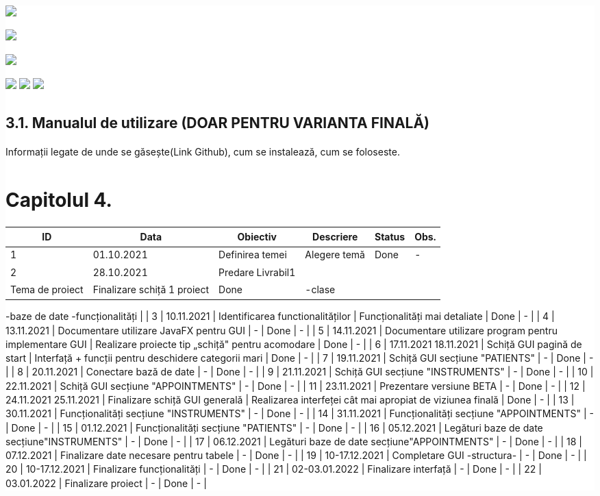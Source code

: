 ![](RackMultipart20220104-4-1mzywmj_html_9825d80093504d43.png)

![](RackMultipart20220104-4-1mzywmj_html_d25c66b7c5038977.png)

![](RackMultipart20220104-4-1mzywmj_html_f10d263a7d1f674.png)

![](RackMultipart20220104-4-1mzywmj_html_de7f7243910be9e7.png) ![](RackMultipart20220104-4-1mzywmj_html_6cc1e3816dad6e84.png) ![](RackMultipart20220104-4-1mzywmj_html_3ae1d79e4a8a169c.png)

## 3.1. Manualul de utilizare (DOAR PENTRU VARIANTA FINALĂ)

Informații legate de unde se găsește(Link Github), cum se instalează, cum se foloseste.

# Capitolul 4.

| **ID** | **Data** | **Obiectiv** | **Descriere** | **Status** | **Obs.** |
| --- | --- | --- | --- | --- | --- |
| 1 | 01.10.2021 | Definirea temei | Alegere temă | Done | - |
| 2 | 28.10.2021 | Predare Livrabil1
 Tema de proiect | Finalizare schiță 1 proiect | Done | -clase
 -baze de date
 -funcționalități |
| 3 | 10.11.2021 | Identificarea functionalităților | Funcționalități mai detaliate | Done | - |
| 4 | 13.11.2021 | Documentare utilizare JavaFX pentru GUI | - | Done | - |
| 5 | 14.11.2021 | Documentare utilizare program pentru implementare GUI | Realizare proiecte tip „schiță&quot; pentru acomodare | Done | - |
| 6 | 17.11.2021
 18.11.2021 | Schiță GUI pagină de start | Interfață + funcții pentru deschidere categorii mari | Done | - |
| 7 | 19.11.2021 | Schiță GUI secțiune &quot;PATIENTS&quot; | - | Done | - |
| 8 | 20.11.2021 | Conectare bază de date | - | Done | - |
| 9 | 21.11.2021 | Schiță GUI secțiune &quot;INSTRUMENTS&quot; | - | Done | - |
| 10 | 22.11.2021 | Schiță GUI secțiune &quot;APPOINTMENTS&quot; | - | Done | - |
| 11 | 23.11.2021 | Prezentare versiune BETA | - | Done | - |
| 12 | 24.11.2021
 25.11.2021 | Finalizare schiță GUI generală | Realizarea interfeței cât mai apropiat de viziunea finală | Done | - |
| 13 | 30.11.2021 | Funcționalități secțiune &quot;INSTRUMENTS&quot; | - | Done | - |
| 14 | 31.11.2021 | Funcționalități secțiune &quot;APPOINTMENTS&quot; | - | Done | - |
| 15 | 01.12.2021 | Funcționalități secțiune &quot;PATIENTS&quot; | - | Done | - |
| 16 | 05.12.2021 | Legături baze de date secțiune&quot;INSTRUMENTS&quot; | - | Done | - |
| 17 | 06.12.2021 | Legături baze de date secțiune&quot;APPOINTMENTS&quot; | - | Done | - |
| 18 | 07.12.2021 | Finalizare date necesare pentru tabele | - | Done | - |
| 19 | 10-17.12.2021 | Completare GUI
 -structura- | - | Done | - |
| 20 | 10-17.12.2021 | Finalizare funcționalități | - | Done | - |
| 21 | 02-03.01.2022 | Finalizare interfață | - | Done | - |
| 22 | 03.01.2022 | Finalizare proiect | - | Done | - |
